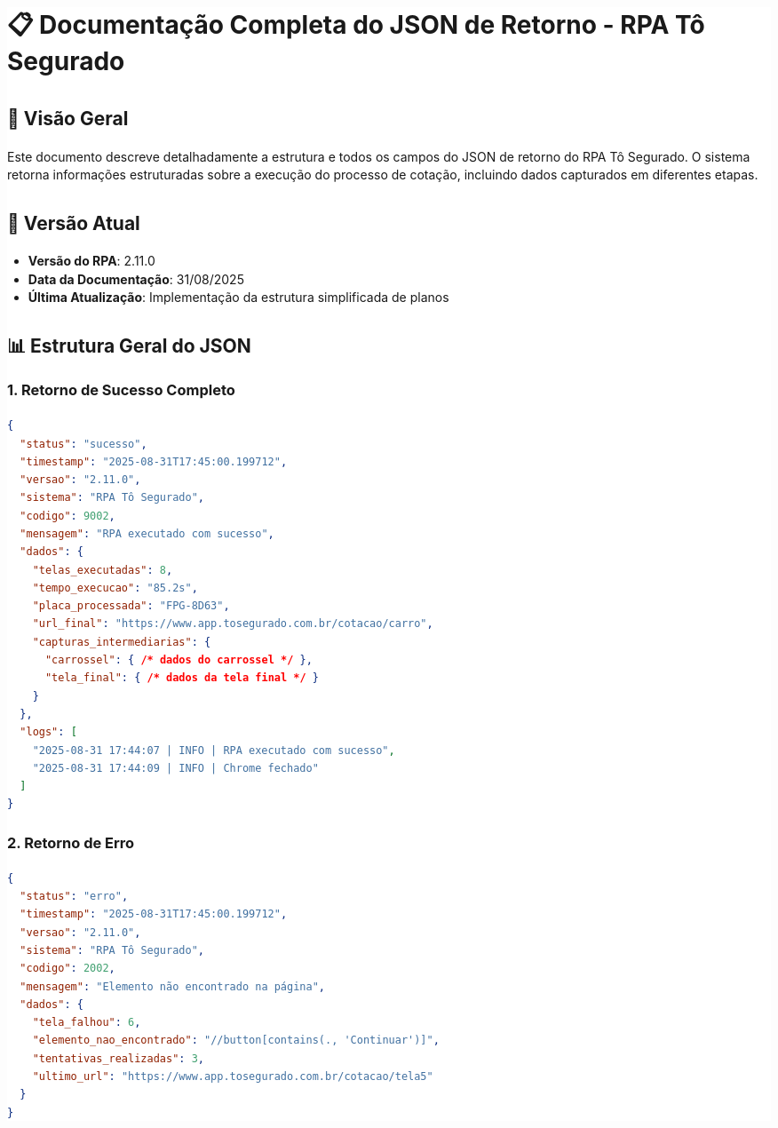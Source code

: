 # 📋 Documentação Completa do JSON de Retorno - RPA Tô Segurado

## 📖 **Visão Geral**

Este documento descreve detalhadamente a estrutura e todos os campos do JSON de retorno do RPA Tô Segurado. O sistema retorna informações estruturadas sobre a execução do processo de cotação, incluindo dados capturados em diferentes etapas.

## 🎯 **Versão Atual**

- **Versão do RPA**: 2.11.0
- **Data da Documentação**: 31/08/2025
- **Última Atualização**: Implementação da estrutura simplificada de planos

## 📊 **Estrutura Geral do JSON**

### **1. Retorno de Sucesso Completo**

```json
{
  "status": "sucesso",
  "timestamp": "2025-08-31T17:45:00.199712",
  "versao": "2.11.0",
  "sistema": "RPA Tô Segurado",
  "codigo": 9002,
  "mensagem": "RPA executado com sucesso",
  "dados": {
    "telas_executadas": 8,
    "tempo_execucao": "85.2s",
    "placa_processada": "FPG-8D63",
    "url_final": "https://www.app.tosegurado.com.br/cotacao/carro",
    "capturas_intermediarias": {
      "carrossel": { /* dados do carrossel */ },
      "tela_final": { /* dados da tela final */ }
    }
  },
  "logs": [
    "2025-08-31 17:44:07 | INFO | RPA executado com sucesso",
    "2025-08-31 17:44:09 | INFO | Chrome fechado"
  ]
}
```

### **2. Retorno de Erro**

```json
{
  "status": "erro",
  "timestamp": "2025-08-31T17:45:00.199712",
  "versao": "2.11.0",
  "sistema": "RPA Tô Segurado",
  "codigo": 2002,
  "mensagem": "Elemento não encontrado na página",
  "dados": {
    "tela_falhou": 6,
    "elemento_nao_encontrado": "//button[contains(., 'Continuar')]",
    "tentativas_realizadas": 3,
    "ultimo_url": "https://www.app.tosegurado.com.br/cotacao/tela5"
  }
}
```
